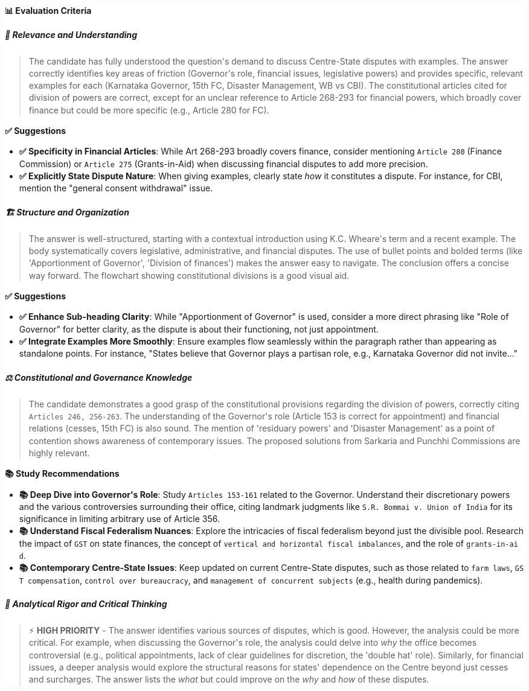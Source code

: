 #### 📊 Evaluation Criteria

##### 🧠 Relevance and Understanding
> The candidate has fully understood the question's demand to discuss Centre-State disputes with examples. The answer correctly identifies key areas of friction (Governor's role, financial issues, legislative powers) and provides specific, relevant examples for each (Karnataka Governor, 15th FC, Disaster Management, WB vs CBI). The constitutional articles cited for division of powers are correct, except for an unclear reference to Article 268-293 for financial powers, which broadly cover finance but could be more specific (e.g., Article 280 for FC).

**✅ Suggestions**
- **✅ Specificity in Financial Articles**: While Art 268-293 broadly covers finance, consider mentioning `Article 280` (Finance Commission) or `Article 275` (Grants-in-Aid) when discussing financial disputes to add more precision.
- **✅ Explicitly State Dispute Nature**: When giving examples, clearly state *how* it constitutes a dispute. For instance, for CBI, mention the "general consent withdrawal" issue.

##### 🏗️ Structure and Organization
> The answer is well-structured, starting with a contextual introduction using K.C. Wheare's term and a recent example. The body systematically covers legislative, administrative, and financial disputes. The use of bullet points and bolded terms (like 'Apportionment of Governor', 'Division of finances') makes the answer easy to navigate. The conclusion offers a concise way forward. The flowchart showing constitutional divisions is a good visual aid.

**✅ Suggestions**
- **✅ Enhance Sub-heading Clarity**: While "Apportionment of Governor" is used, consider a more direct phrasing like "Role of Governor" for better clarity, as the dispute is about their functioning, not just appointment.
- **✅ Integrate Examples More Smoothly**: Ensure examples flow seamlessly within the paragraph rather than appearing as standalone points. For instance, "States believe that Governor plays a partisan role, e.g., Karnataka Governor did not invite..."

##### ⚖️ Constitutional and Governance Knowledge
> The candidate demonstrates a good grasp of the constitutional provisions regarding the division of powers, correctly citing `Articles 246, 256-263`. The understanding of the Governor's role (Article 153 is correct for appointment) and financial relations (cesses, 15th FC) is also sound. The mention of 'residuary powers' and 'Disaster Management' as a point of contention shows awareness of contemporary issues. The proposed solutions from Sarkaria and Punchhi Commissions are highly relevant.

**📚 Study Recommendations**
- **📚 Deep Dive into Governor's Role**: Study `Articles 153-161` related to the Governor. Understand their discretionary powers and the various controversies surrounding their office, citing landmark judgments like `S.R. Bommai v. Union of India` for its significance in limiting arbitrary use of Article 356.
- **📚 Understand Fiscal Federalism Nuances**: Explore the intricacies of fiscal federalism beyond just the divisible pool. Research the impact of `GST` on state finances, the concept of `vertical and horizontal fiscal imbalances`, and the role of `grants-in-aid`.
- **📚 Contemporary Centre-State Issues**: Keep updated on current Centre-State disputes, such as those related to `farm laws`, `GST compensation`, `control over bureaucracy`, and `management of concurrent subjects` (e.g., health during pandemics).

##### 🧠 Analytical Rigor and Critical Thinking
> ⚡ **HIGH PRIORITY** - The answer identifies various sources of disputes, which is good. However, the analysis could be more critical. For example, when discussing the Governor's role, the analysis could delve into *why* the office becomes controversial (e.g., political appointments, lack of clear guidelines for discretion, the 'double hat' role). Similarly, for financial issues, a deeper analysis would explore the structural reasons for states' dependence on the Centre beyond just cesses and surcharges. The answer lists the *what* but could improve on the *why* and *how* of these disputes.
